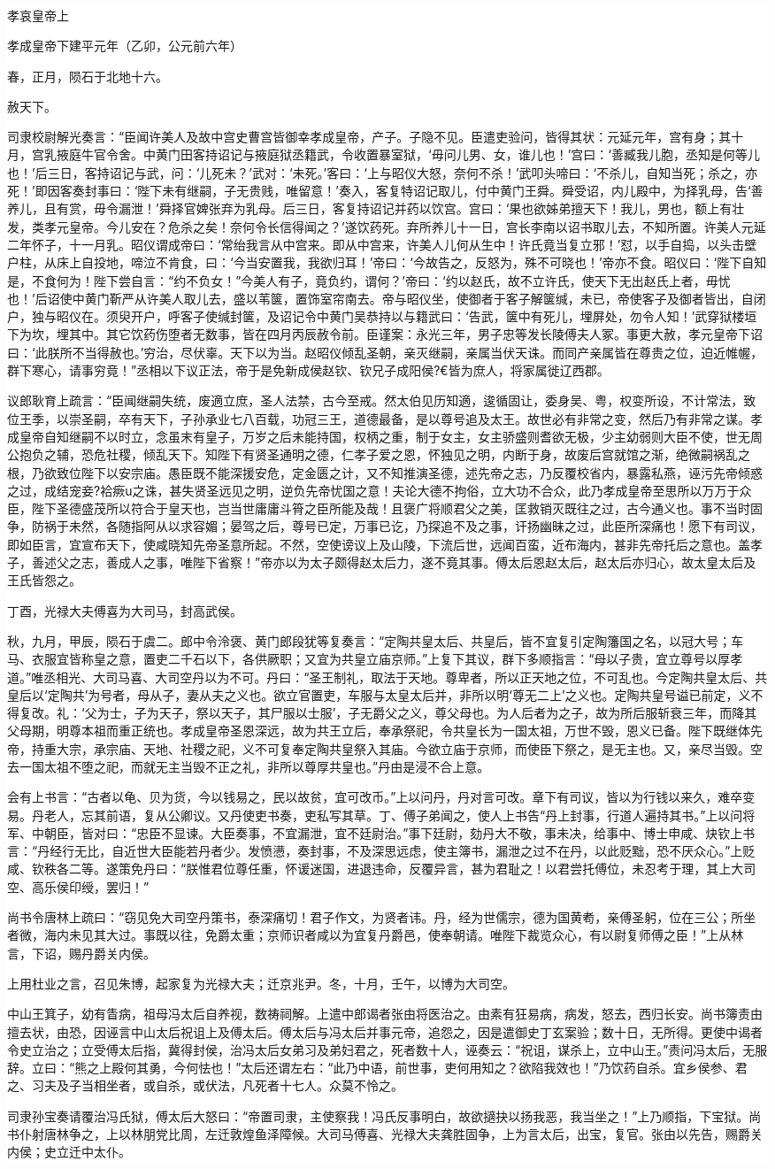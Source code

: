 孝哀皇帝上

孝成皇帝下建平元年（乙卯，公元前六年）

春，正月，陨石于北地十六。

赦天下。

司隶校尉解光奏言：“臣闻许美人及故中宫史曹宫皆御幸孝成皇帝，产子。子隐不见。臣遣吏验问，皆得其状：元延元年，宫有身；其十月，宫乳掖庭牛官令舍。中黄门田客持诏记与掖庭狱丞籍武，令收置暴室狱，‘毋问儿男、女，谁儿也！’宫曰：‘善臧我儿胞，丞知是何等儿也！’后三日，客持诏记与武，问：‘儿死未？’武对：‘未死。’客曰：‘上与昭仪大怒，奈何不杀！’武叩头啼曰：‘不杀儿，自知当死；杀之，亦死！’即因客奏封事曰：‘陛下未有继嗣，子无贵贱，唯留意！’奏入，客复特诏记取儿，付中黄门王舜。舜受诏，内儿殿中，为择乳母，告‘善养儿，且有赏，毋令漏泄！’舜择官婢张弃为乳母。后三日，客复持诏记并药以饮宫。宫曰：‘果也欲姊弟擅天下！我儿，男也，额上有壮发，类孝元皇帝。今儿安在？危杀之矣！奈何令长信得闻之？’遂饮药死。弃所养儿十一日，宫长李南以诏书取儿去，不知所置。许美人元延二年怀子，十一月乳。昭仪谓成帝曰：‘常绐我言从中宫来。即从中宫来，许美人儿何从生中！许氏竟当复立邪！’怼，以手自捣，以头击壁户柱，从床上自投地，啼泣不肯食，曰：‘今当安置我，我欲归耳！’帝曰：‘今故告之，反怒为，殊不可晓也！’帝亦不食。昭仪曰：‘陛下自知是，不食何为！陛下尝自言：“约不负女！”今美人有子，竟负约，谓何？’帝曰：‘约以赵氏，故不立许氏，使天下无出赵氏上者，毋忧也！’后诏使中黄门靳严从许美人取儿去，盛以苇箧，置饰室帘南去。帝与昭仪坐，使御者于客子解箧缄，未已，帝使客子及御者皆出，自闭户，独与昭仪在。须臾开户，呼客子使缄封箧，及诏记令中黄门吴恭持以与籍武曰：‘告武，箧中有死儿，埋屏处，勿令人知！’武穿狱楼垣下为坎，埋其中。其它饮药伤堕者无数事，皆在四月丙辰赦令前。臣谨案：永光三年，男子忠等发长陵傅夫人冢。事更大赦，孝元皇帝下诏曰：‘此朕所不当得赦也。’穷治，尽伏辜。天下以为当。赵昭仪倾乱圣朝，亲灭继嗣，亲属当伏天诛。而同产亲属皆在尊贵之位，迫近帷幄，群下寒心，请事穷竟！”丞相以下议正法，帝于是免新成侯赵钦、钦兄子成阳侯?€皆为庶人，将家属徙辽西郡。

议郎耿育上疏言：“臣闻继嗣失统，废適立庶，圣人法禁，古今至戒。然太伯见历知適，逡循固让，委身吴、粤，权变所设，不计常法，致位王季，以崇圣嗣，卒有天下，子孙承业七八百载，功冠三王，道德最备，是以尊号追及太王。故世必有非常之变，然后乃有非常之谋。孝成皇帝自知继嗣不以时立，念虽末有皇子，万岁之后未能持国，权柄之重，制于女主，女主骄盛则耆欲无极，少主幼弱则大臣不使，世无周公抱负之辅，恐危社稷，倾乱天下。知陛下有贤圣通明之德，仁孝子爱之恩，怀独见之明，内断于身，故废后宫就馆之渐，绝微嗣祸乱之根，乃欲致位陛下以安宗庙。愚臣既不能深援安危，定金匮之计，又不知推演圣德，述先帝之志，乃反覆校省内，暴露私燕，诬污先帝倾惑之过，成结宠妾?袷瘚u之诛，甚失贤圣远见之明，逆负先帝忧国之意！夫论大德不拘俗，立大功不合众，此乃孝成皇帝至思所以万万于众臣，陛下圣德盛茂所以符合于皇天也，岂当世庸庸斗筲之臣所能及哉！且褒广将顺君父之美，匡救销灭既往之过，古今通义也。事不当时固争，防祸于未然，各随指阿从以求容媚；晏驾之后，尊号已定，万事已讫，乃探追不及之事，讦扬幽昧之过，此臣所深痛也！愿下有司议，即如臣言，宜宣布天下，使咸晓知先帝圣意所起。不然，空使谤议上及山陵，下流后世，远闻百蛮，近布海内，甚非先帝托后之意也。盖孝子，善述父之志，善成人之事，唯陛下省察！”帝亦以为太子颇得赵太后力，遂不竟其事。傅太后恩赵太后，赵太后亦归心，故太皇太后及王氏皆怨之。

丁酉，光禄大夫傅喜为大司马，封高武侯。

秋，九月，甲辰，陨石于虞二。郎中令泠褒、黄门郎段犹等复奏言：“定陶共皇太后、共皇后，皆不宜复引定陶籓国之名，以冠大号；车马、衣服宜皆称皇之意，置吏二千石以下，各供厥职；又宜为共皇立庙京师。”上复下其议，群下多顺指言：“母以子贵，宜立尊号以厚孝道。”唯丞相光、大司马喜、大司空丹以为不可。丹曰：“圣王制礼，取法于天地。尊卑者，所以正天地之位，不可乱也。今定陶共皇太后、共皇后以‘定陶共’为号者，母从子，妻从夫之义也。欲立官置吏，车服与太皇太后并，非所以明‘尊无二上’之义也。定陶共皇号谥已前定，义不得复改。礼：‘父为士，子为天子，祭以天子，其尸服以士服’，子无爵父之义，尊父母也。为人后者为之子，故为所后服斩衰三年，而降其父母期，明尊本祖而重正统也。孝成皇帝圣恩深远，故为共王立后，奉承祭祀，令共皇长为一国太祖，万世不毁，恩义已备。陛下既继体先帝，持重大宗，承宗庙、天地、社稷之祀，义不可复奉定陶共皇祭入其庙。今欲立庙于京师，而使臣下祭之，是无主也。又，亲尽当毁。空去一国太祖不堕之祀，而就无主当毁不正之礼，非所以尊厚共皇也。”丹由是浸不合上意。

会有上书言：“古者以龟、贝为货，今以钱易之，民以故贫，宜可改币。”上以问丹，丹对言可改。章下有司议，皆以为行钱以来久，难卒变易。丹老人，忘其前语，复从公卿议。又丹使吏书奏，吏私写其草。丁、傅子弟闻之，使人上书告“丹上封事，行道人遍持其书。”上以问将军、中朝臣，皆对曰：“忠臣不显谏。大臣奏事，不宜漏泄，宜不廷尉治。”事下廷尉，劾丹大不敬，事未决，给事中、博士申咸、炔钦上书言：“丹经行无比，自近世大臣能若丹者少。发愤懑，奏封事，不及深思远虑，使主簿书，漏泄之过不在丹，以此贬黜，恐不厌众心。”上贬咸、钦秩各二等。遂策免丹曰：“朕惟君位尊任重，怀谖迷国，进退违命，反覆异言，甚为君耻之！以君尝托傅位，未忍考于理，其上大司空、高乐侯印绶，罢归！”

尚书令唐林上疏曰：“窃见免大司空丹策书，泰深痛切！君子作文，为贤者讳。丹，经为世儒宗，德为国黄耇，亲傅圣躬，位在三公；所坐者微，海内未见其大过。事既以往，免爵太重；京师识者咸以为宜复丹爵邑，使奉朝请。唯陛下裁览众心，有以尉复师傅之臣！”上从林言，下诏，赐丹爵关内侯。

上用杜业之言，召见朱博，起家复为光禄大夫；迁京兆尹。冬，十月，壬午，以博为大司空。

中山王箕子，幼有眚病，祖母冯太后自养视，数祷祠解。上遣中郎谒者张由将医治之。由素有狂易病，病发，怒去，西归长安。尚书簿责由擅去状，由恐，因诬言中山太后祝诅上及傅太后。傅太后与冯太后并事元帝，追怨之，因是遣御史丁玄案验；数十日，无所得。更使中谒者令史立治之；立受傅太后指，冀得封侯，治冯太后女弟习及弟妇君之，死者数十人，诬奏云：“祝诅，谋杀上，立中山王。”责问冯太后，无服辞。立曰：“熊之上殿何其勇，今何怯也！”太后还谓左右：“此乃中语，前世事，吏何用知之？欲陷我效也！”乃饮药自杀。宜乡侯参、君之、习夫及子当相坐者，或自杀，或伏法，凡死者十七人。众莫不怜之。

司隶孙宝奏请覆治冯氏狱，傅太后大怒曰：“帝置司隶，主使察我！冯氏反事明白，故欲擿抉以扬我恶，我当坐之！”上乃顺指，下宝狱。尚书仆射唐林争之，上以林朋党比周，左迁敦煌鱼泽障候。大司马傅喜、光禄大夫龚胜固争，上为言太后，出宝，复官。张由以先告，赐爵关内侯；史立迁中太仆。